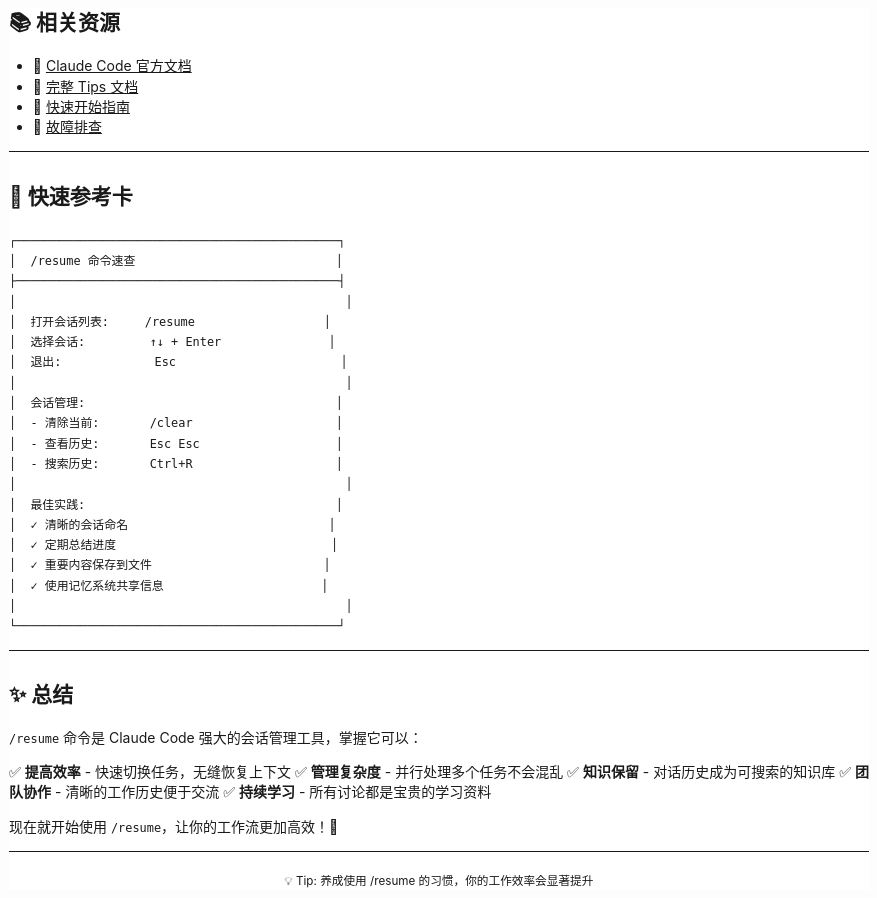 
## 📚 相关资源

- 📖 [Claude Code 官方文档](https://docs.claude.com/en/docs/claude-code/)
- 🎯 [完整 Tips 文档](./CLAUDE_CODE_TIPS.md)
- 🚀 [快速开始指南](./QUICK_START.md)
- 🔧 [故障排查](./TROUBLESHOOTING.md)

---

## 🎯 快速参考卡

```
┌─────────────────────────────────────────────┐
│  /resume 命令速查                            │
├─────────────────────────────────────────────┤
│                                              │
│  打开会话列表:     /resume                  │
│  选择会话:         ↑↓ + Enter               │
│  退出:             Esc                       │
│                                              │
│  会话管理:                                   │
│  - 清除当前:       /clear                    │
│  - 查看历史:       Esc Esc                   │
│  - 搜索历史:       Ctrl+R                    │
│                                              │
│  最佳实践:                                   │
│  ✓ 清晰的会话命名                            │
│  ✓ 定期总结进度                              │
│  ✓ 重要内容保存到文件                        │
│  ✓ 使用记忆系统共享信息                      │
│                                              │
└─────────────────────────────────────────────┘
```

---

## ✨ 总结

`/resume` 命令是 Claude Code 强大的会话管理工具，掌握它可以：

✅ **提高效率** - 快速切换任务，无缝恢复上下文
✅ **管理复杂度** - 并行处理多个任务不会混乱
✅ **知识保留** - 对话历史成为可搜索的知识库
✅ **团队协作** - 清晰的工作历史便于交流
✅ **持续学习** - 所有讨论都是宝贵的学习资料

现在就开始使用 `/resume`，让你的工作流更加高效！🚀

---

<div align="center">
  <sub>💡 Tip: 养成使用 /resume 的习惯，你的工作效率会显著提升</sub>
</div>

